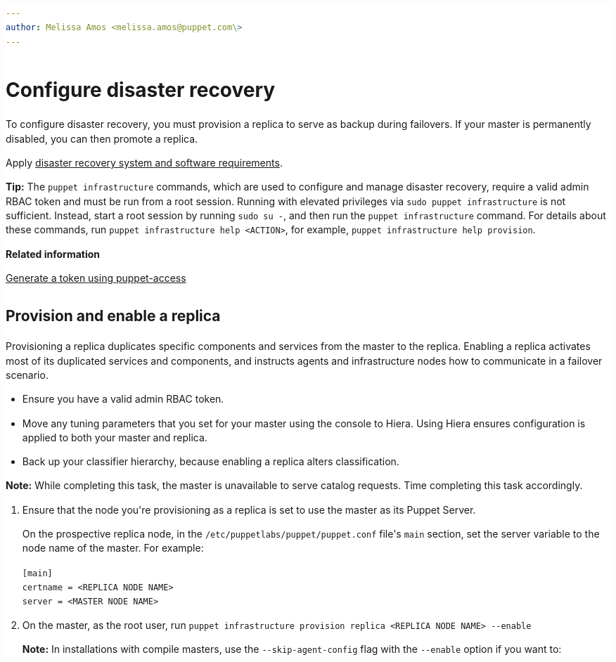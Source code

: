 ```yaml
---
author: Melissa Amos <melissa.amos@puppet.com\>
---
```


# Configure disaster recovery

To configure disaster recovery, you must provision a replica to serve as backup during failovers. If your master is permanently disabled, you can then promote a replica.

Apply [disaster recovery system and software requirements](dr_overview.md#).

**Tip:** The `puppet infrastructure` commands, which are used to configure and manage disaster recovery, require a valid admin RBAC token and must be run from a root session. Running with elevated privileges via `sudo puppet infrastructure` is not sufficient. Instead, start a root session by running `sudo su -`, and then run the `puppet infrastructure` command. For details about these commands, run `puppet infrastructure help <ACTION>`, for example, `puppet infrastructure help provision`.  

**Related information**  


[Generate a token using puppet-access](rbac_token_auth_intro.md#)

## Provision and enable a replica

Provisioning a replica duplicates specific components and services from the master to the replica. Enabling a replica activates most of its duplicated services and components, and instructs agents and infrastructure nodes how to communicate in a failover scenario.

-   Ensure you have a valid admin RBAC token.

-   Move any tuning parameters that you set for your master using the console to Hiera. Using Hiera ensures configuration is applied to both your master and replica.

-   Back up your classifier hierarchy, because enabling a replica alters classification.


**Note:** While completing this task, the master is unavailable to serve catalog requests. Time completing this task accordingly.

1.  Ensure that the node you're provisioning as a replica is set to use the master as its Puppet Server.

    On the prospective replica node, in the `/etc/puppetlabs/puppet/puppet.conf` file's `main` section, set the server variable to the node name of the master. For example:

    ```
    [main]
    certname = <REPLICA NODE NAME> 
    server = <MASTER NODE NAME>
    ```

2.  On the master, as the root user, run `puppet infrastructure provision replica <REPLICA NODE NAME> --enable`

    **Note:** In installations with compile masters, use the `--skip-agent-config` flag with the `--enable` option if you want to:
